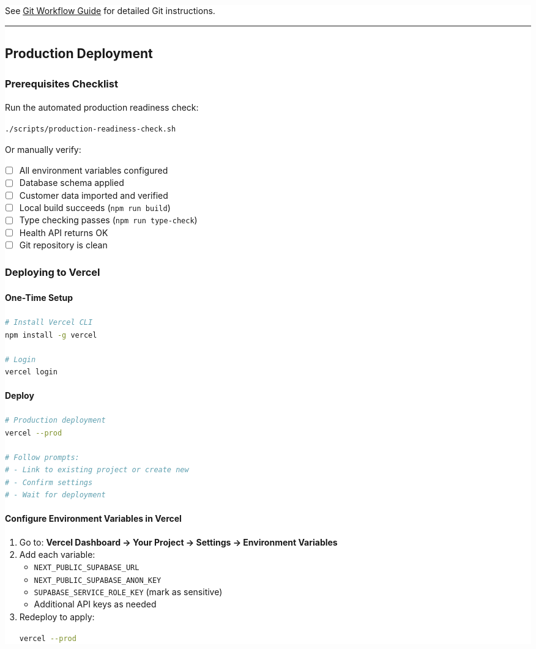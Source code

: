 See [Git Workflow Guide](./GIT_WORKFLOW.md) for detailed Git instructions.

---

## Production Deployment

### Prerequisites Checklist

Run the automated production readiness check:

```bash
./scripts/production-readiness-check.sh
```

Or manually verify:

- [ ] All environment variables configured
- [ ] Database schema applied
- [ ] Customer data imported and verified
- [ ] Local build succeeds (`npm run build`)
- [ ] Type checking passes (`npm run type-check`)
- [ ] Health API returns OK
- [ ] Git repository is clean

### Deploying to Vercel

#### One-Time Setup

```bash
# Install Vercel CLI
npm install -g vercel

# Login
vercel login
```

#### Deploy

```bash
# Production deployment
vercel --prod

# Follow prompts:
# - Link to existing project or create new
# - Confirm settings
# - Wait for deployment
```

#### Configure Environment Variables in Vercel

1. Go to: **Vercel Dashboard → Your Project → Settings → Environment Variables**
2. Add each variable:
   - `NEXT_PUBLIC_SUPABASE_URL`
   - `NEXT_PUBLIC_SUPABASE_ANON_KEY`
   - `SUPABASE_SERVICE_ROLE_KEY` (mark as sensitive)
   - Additional API keys as needed
3. Redeploy to apply:
   ```bash
   vercel --prod
   ```

